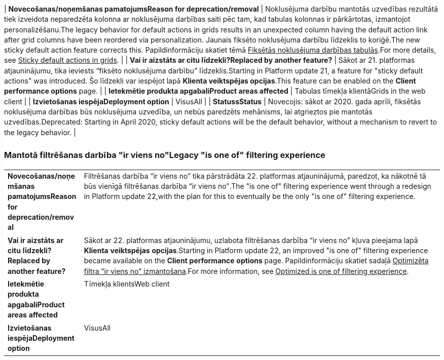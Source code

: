 | <span data-ttu-id="aa377-235">**Novecošanas/noņemšanas pamatojums**</span><span class="sxs-lookup"><span data-stu-id="aa377-235">**Reason for deprecation/removal**</span></span> | <span data-ttu-id="aa377-236">Noklusējuma darbību mantotās uzvedības rezultātā tiek izveidota neparedzēta kolonna ar noklusējuma darbības saiti pēc tam, kad tabulas kolonnas ir pārkārtotas, izmantojot personalizēšanu.</span><span class="sxs-lookup"><span data-stu-id="aa377-236">The legacy behavior for default actions in grids results in an unexpected column having the default action link after grid columns have been reordered via personalization.</span></span> <span data-ttu-id="aa377-237">Jaunais fiksēto noklusējuma darbību līdzeklis to koriģē.</span><span class="sxs-lookup"><span data-stu-id="aa377-237">The new sticky default action feature corrects this.</span></span> <span data-ttu-id="aa377-238">Papildinformāciju skatiet tēmā [Fiksētās noklusējuma darbības tabulās](https://docs.microsoft.com/business-applications-release-notes/October18/dynamics365-finance-operations/sticky-default-action).</span><span class="sxs-lookup"><span data-stu-id="aa377-238">For more details, see [Sticky default actions in grids](https://docs.microsoft.com/business-applications-release-notes/October18/dynamics365-finance-operations/sticky-default-action).</span></span> |
| <span data-ttu-id="aa377-239">**Vai ir aizstāts ar citu līdzekli?**</span><span class="sxs-lookup"><span data-stu-id="aa377-239">**Replaced by another feature?**</span></span>   | <span data-ttu-id="aa377-240">Sākot ar 21. platformas atjauninājumu, tika ieviests “fiksēto noklusējuma darbību” līdzeklis.</span><span class="sxs-lookup"><span data-stu-id="aa377-240">Starting in Platform update 21, a feature for "sticky default actions" was introduced.</span></span> <span data-ttu-id="aa377-241">Šo līdzekli var iespējot lapā **Klienta veiktspējas opcijas**.</span><span class="sxs-lookup"><span data-stu-id="aa377-241">This feature can be enabled on the **Client performance options** page.</span></span> |
| <span data-ttu-id="aa377-242">**Ietekmētie produkta apgabali**</span><span class="sxs-lookup"><span data-stu-id="aa377-242">**Product areas affected**</span></span>         | <span data-ttu-id="aa377-243">Tabulas tīmekļa klientā</span><span class="sxs-lookup"><span data-stu-id="aa377-243">Grids in the web client</span></span> |
| <span data-ttu-id="aa377-244">**Izvietošanas iespēja**</span><span class="sxs-lookup"><span data-stu-id="aa377-244">**Deployment option**</span></span>              | <span data-ttu-id="aa377-245">Visus</span><span class="sxs-lookup"><span data-stu-id="aa377-245">All</span></span> |
| <span data-ttu-id="aa377-246">**Statuss**</span><span class="sxs-lookup"><span data-stu-id="aa377-246">**Status**</span></span>                         | <span data-ttu-id="aa377-247">Novecojis: sākot ar 2020. gada aprīli, fiksētās noklusējuma darbības būs noklusējuma uzvedība, un nebūs paredzēts mehānisms, lai atgrieztos pie mantotās uzvedības.</span><span class="sxs-lookup"><span data-stu-id="aa377-247">Deprecated: Starting in April 2020, sticky default actions will be the default behavior, without a mechanism to revert to the legacy behavior.</span></span> |

### <a name="legacy-is-one-of-filtering-experience"></a><span data-ttu-id="aa377-248">Mantotā filtrēšanas darbība "ir viens no"</span><span class="sxs-lookup"><span data-stu-id="aa377-248">Legacy "is one of" filtering experience</span></span>

|   |  |
|------------|--------------------|
| <span data-ttu-id="aa377-249">**Novecošanas/noņemšanas pamatojums**</span><span class="sxs-lookup"><span data-stu-id="aa377-249">**Reason for deprecation/removal**</span></span> | <span data-ttu-id="aa377-250">Filtrēšanas darbība “ir viens no” tika pārstrādāta 22. platformas atjauninājumā, paredzot, ka nākotnē tā būs vienīgā filtrēšanas darbība “ir viens no”.</span><span class="sxs-lookup"><span data-stu-id="aa377-250">The "is one of" filtering experience went through a redesign in Platform update 22,with the plan for this to eventually be the only "is one of" filtering experience.</span></span> |
| <span data-ttu-id="aa377-251">**Vai ir aizstāts ar citu līdzekli?**</span><span class="sxs-lookup"><span data-stu-id="aa377-251">**Replaced by another feature?**</span></span>   | <span data-ttu-id="aa377-252">Sākot ar 22. platformas atjauninājumu, uzlabota filtrēšanas darbība “ir viens no” kļuva pieejama lapā **Klienta veiktspējas opcijas**.</span><span class="sxs-lookup"><span data-stu-id="aa377-252">Starting in Platform update 22, an improved "is one of" filtering experience became available on the **Client performance options** page.</span></span> <span data-ttu-id="aa377-253">Papildinformāciju skatiet sadaļā [Optimizēta filtra “ir viens no” izmantošana](https://docs.microsoft.com/business-applications-release-notes/October18/dynamics365-finance-operations/improved-isoneof-filtering).</span><span class="sxs-lookup"><span data-stu-id="aa377-253">For more information, see [Optimized is one of filtering experience](https://docs.microsoft.com/business-applications-release-notes/October18/dynamics365-finance-operations/improved-isoneof-filtering).</span></span> |
| <span data-ttu-id="aa377-254">**Ietekmētie produkta apgabali**</span><span class="sxs-lookup"><span data-stu-id="aa377-254">**Product areas affected**</span></span>         | <span data-ttu-id="aa377-255">Tīmekļa klients</span><span class="sxs-lookup"><span data-stu-id="aa377-255">Web client</span></span> |
| <span data-ttu-id="aa377-256">**Izvietošanas iespēja**</span><span class="sxs-lookup"><span data-stu-id="aa377-256">**Deployment option**</span></span>              | <span data-ttu-id="aa377-257">Visus</span><span class="sxs-lookup"><span data-stu-id="aa377-257">All</span></span> |